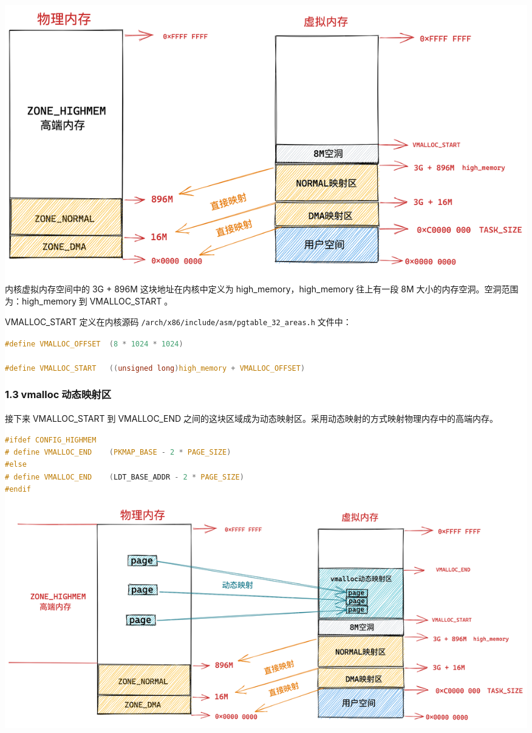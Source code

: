 ![image.png](内核虚拟内存空间.assets/42ac90617218ba33ce7fdd16bdaa0c5c.png) 

内核虚拟内存空间中的 3G + 896M 这块地址在内核中定义为 high_memory，high_memory 往上有一段 8M 大小的内存空洞。空洞范围为：high_memory 到 VMALLOC_START 。

VMALLOC_START 定义在内核源码 `/arch/x86/include/asm/pgtable_32_areas.h` 文件中：

```c
#define VMALLOC_OFFSET	(8 * 1024 * 1024)

#define VMALLOC_START	((unsigned long)high_memory + VMALLOC_OFFSET)
```

### 1.3 vmalloc 动态映射区

接下来 VMALLOC_START 到 VMALLOC_END 之间的这块区域成为动态映射区。采用动态映射的方式映射物理内存中的高端内存。

```c
#ifdef CONFIG_HIGHMEM
# define VMALLOC_END	(PKMAP_BASE - 2 * PAGE_SIZE)
#else
# define VMALLOC_END	(LDT_BASE_ADDR - 2 * PAGE_SIZE)
#endif
```

![image.png](内核虚拟内存空间.assets/0bd4766b19d043bb4aebdd06bdf8e67c.png) 